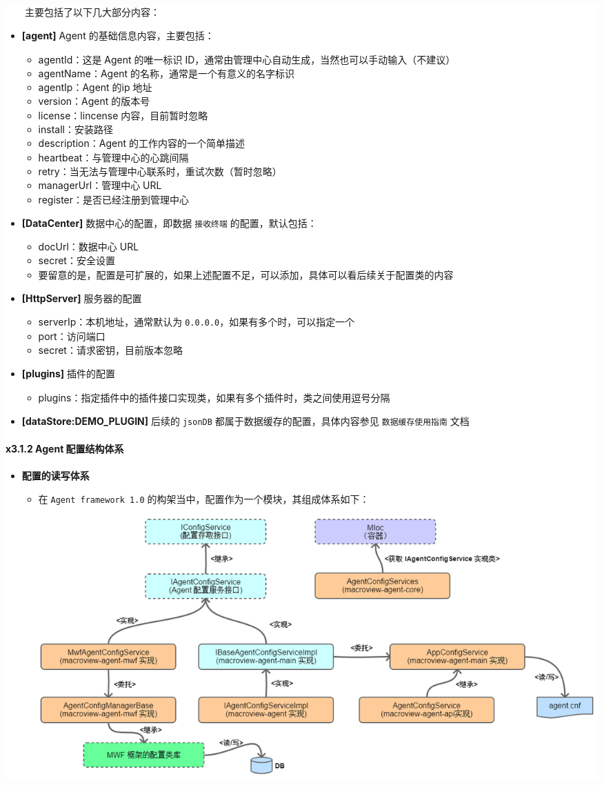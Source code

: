 　　主要包括了以下几大部分内容：

 + **[agent]** Agent 的基础信息内容，主要包括：

    - agentId：这是 Agent 的唯一标识 ID，通常由管理中心自动生成，当然也可以手动输入（不建议）
    - agentName：Agent 的名称，通常是一个有意义的名字标识
    - agentIp：Agent 的ip 地址
    - version：Agent 的版本号
    - license：lincense 内容，目前暂时忽略
    - install：安装路径
    - description：Agent 的工作内容的一个简单描述
    - heartbeat：与管理中心的心跳间隔
    - retry：当无法与管理中心联系时，重试次数（暂时忽略）
    - managerUrl：管理中心 URL
    - register：是否已经注册到管理中心

 + **[DataCenter]** 数据中心的配置，即数据 `接收终端` 的配置，默认包括： 

    - docUrl：数据中心 URL
    - secret：安全设置
    - 要留意的是，配置是可扩展的，如果上述配置不足，可以添加，具体可以看后续关于配置类的内容

 + **[HttpServer]** 服务器的配置
 
    - serverIp：本机地址，通常默认为 `0.0.0.0`，如果有多个时，可以指定一个
    - port：访问端口
    - secret：请求密钥，目前版本忽略

 + **[plugins]** 插件的配置

    - plugins：指定插件中的插件接口实现类，如果有多个插件时，类之间使用逗号分隔

 + **[dataStore:DEMO_PLUGIN]** 后续的 `jsonDB` 都属于数据缓存的配置，具体内容参见 `数据缓存使用指南` 文档

#### x3.1.2 Agent 配置结构体系 ####

 + **配置的读写体系**

    - 在 `Agent framework 1.0` 的构架当中，配置作为一个模块，其组成体系如下：

        ![配置读写](./images/agent_configservices.png)
